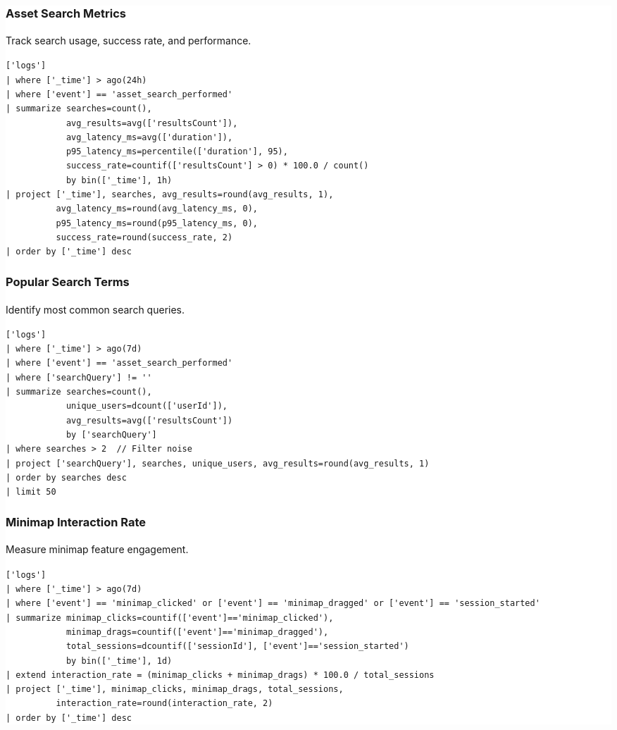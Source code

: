 ### Asset Search Metrics

Track search usage, success rate, and performance.

```apl
['logs']
| where ['_time'] > ago(24h)
| where ['event'] == 'asset_search_performed'
| summarize searches=count(),
            avg_results=avg(['resultsCount']),
            avg_latency_ms=avg(['duration']),
            p95_latency_ms=percentile(['duration'], 95),
            success_rate=countif(['resultsCount'] > 0) * 100.0 / count()
            by bin(['_time'], 1h)
| project ['_time'], searches, avg_results=round(avg_results, 1),
          avg_latency_ms=round(avg_latency_ms, 0),
          p95_latency_ms=round(p95_latency_ms, 0),
          success_rate=round(success_rate, 2)
| order by ['_time'] desc
```

### Popular Search Terms

Identify most common search queries.

```apl
['logs']
| where ['_time'] > ago(7d)
| where ['event'] == 'asset_search_performed'
| where ['searchQuery'] != ''
| summarize searches=count(),
            unique_users=dcount(['userId']),
            avg_results=avg(['resultsCount'])
            by ['searchQuery']
| where searches > 2  // Filter noise
| project ['searchQuery'], searches, unique_users, avg_results=round(avg_results, 1)
| order by searches desc
| limit 50
```

### Minimap Interaction Rate

Measure minimap feature engagement.

```apl
['logs']
| where ['_time'] > ago(7d)
| where ['event'] == 'minimap_clicked' or ['event'] == 'minimap_dragged' or ['event'] == 'session_started'
| summarize minimap_clicks=countif(['event']=='minimap_clicked'),
            minimap_drags=countif(['event']=='minimap_dragged'),
            total_sessions=dcountif(['sessionId'], ['event']=='session_started')
            by bin(['_time'], 1d)
| extend interaction_rate = (minimap_clicks + minimap_drags) * 100.0 / total_sessions
| project ['_time'], minimap_clicks, minimap_drags, total_sessions,
          interaction_rate=round(interaction_rate, 2)
| order by ['_time'] desc
```
